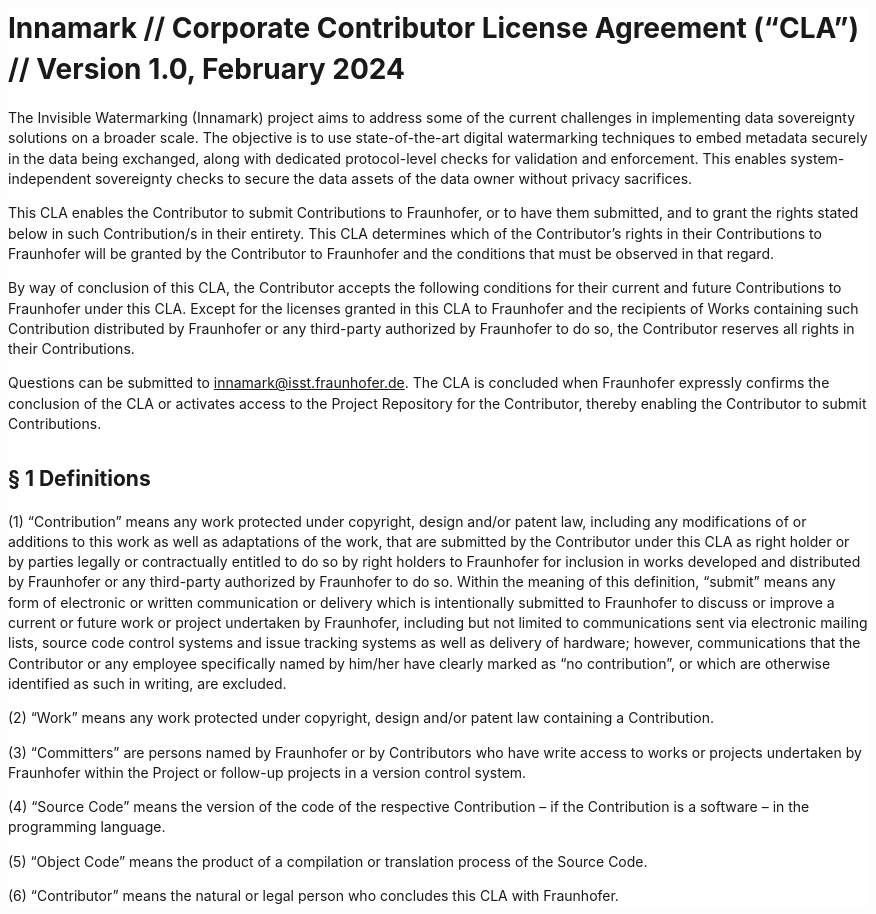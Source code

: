 # Innamark // Corporate Contributor License Agreement (“CLA”) // Version 1.0, February 2024

The Invisible Watermarking (Innamark) project aims to address some of the current challenges in implementing data sovereignty solutions on a broader scale. The objective is to use state-of-the-art digital watermarking techniques to embed metadata securely in the data being exchanged, along with dedicated protocol-level checks for validation and enforcement. This enables system-independent sovereignty checks to secure the data assets of the data owner without privacy sacrifices.

This CLA enables the Contributor to submit Contributions to Fraunhofer, or to have them submitted, and to grant the rights stated below in such Contribution/s in their entirety. This CLA determines which of the Contributor’s rights in their Contributions to Fraunhofer will be granted by the Contributor to Fraunhofer and the conditions that must be observed in that regard.

By way of conclusion of this CLA, the Contributor accepts the following conditions for their current and future Contributions to Fraunhofer under this CLA. Except for the licenses granted in this CLA to Fraunhofer and the recipients of Works containing such Contribution distributed by Fraunhofer or any third-party authorized by Fraunhofer to do so, the Contributor reserves all rights in their Contributions.

Questions can be submitted to [innamark@isst.fraunhofer.de](mailto:innamark@isst.fraunhofer.de). The CLA is concluded when Fraunhofer expressly confirms the conclusion of the CLA or activates access to the Project Repository for the Contributor, thereby enabling the Contributor to submit Contributions.


## § 1 Definitions
(1)	“Contribution” means any work protected under copyright, design and/or patent law, including any modifications of or additions to this work as well as adaptations of the work, that are submitted by the Contributor under this CLA as right holder or by parties legally or contractually entitled to do so by right holders to Fraunhofer for inclusion in works developed and distributed by Fraunhofer or any third-party authorized by Fraunhofer to do so. Within the meaning of this definition, “submit” means any form of electronic or written communication or delivery which is intentionally submitted to Fraunhofer to discuss or improve a current or future work or project undertaken by Fraunhofer, including but not limited to communications sent via electronic mailing lists, source code control systems and issue tracking systems as well as delivery of hardware; however, communications that the Contributor or any employee specifically named by him/her have clearly marked as “no contribution”, or which are otherwise identified as such in writing, are excluded.

(2)	“Work” means any work protected under copyright, design and/or patent law containing a Contribution.

(3)	“Committers” are persons named by Fraunhofer or by Contributors who have write access to works or projects undertaken by Fraunhofer within the Project or follow-up projects in a  version control system.

(4)	“Source Code” means the version of the code of the respective Contribution – if the Contribution is a software – in the programming language.

(5)	“Object Code” means the product of a compilation or translation process of the Source Code.

(6)	“Contributor” means the natural or legal person who concludes this CLA with Fraunhofer.

